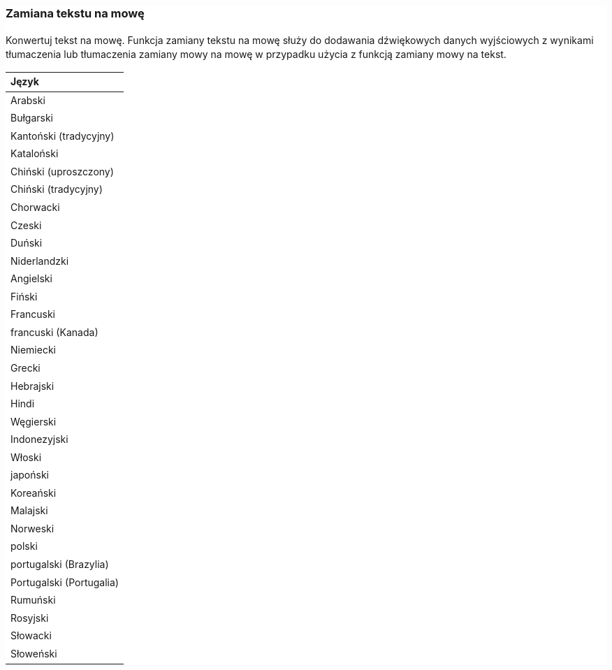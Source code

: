 ### <a name="text-to-speech"></a>Zamiana tekstu na mowę
Konwertuj tekst na mowę. Funkcja zamiany tekstu na mowę służy do dodawania dźwiękowych danych wyjściowych z wynikami tłumaczenia lub tłumaczenia zamiany mowy na mowę w przypadku użycia z funkcją zamiany mowy na tekst. 

| Język |
|:-|
| Arabski |
| Bułgarski |
| Kantoński (tradycyjny) |
| Kataloński |
| Chiński (uproszczony) |
| Chiński (tradycyjny) |
| Chorwacki |
| Czeski |
| Duński |
| Niderlandzki |
| Angielski |
| Fiński |
| Francuski |
| francuski (Kanada) |
| Niemiecki |
| Grecki |
| Hebrajski |
| Hindi |
| Węgierski |
| Indonezyjski |
| Włoski |
| japoński |
| Koreański |
| Malajski |
| Norweski |
| polski |
| portugalski (Brazylia) |
| Portugalski (Portugalia) |
| Rumuński |
| Rosyjski |
| Słowacki |
| Słoweński |
